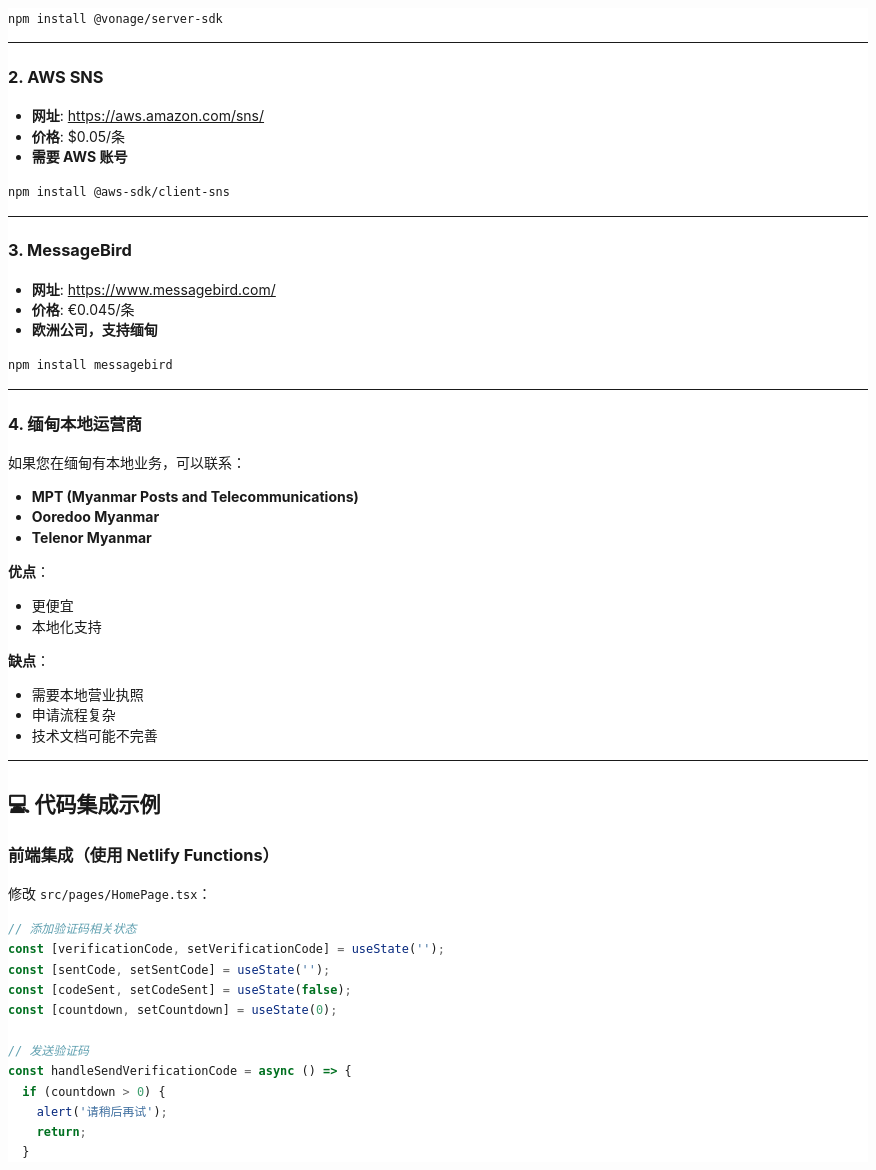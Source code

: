 ```bash
npm install @vonage/server-sdk
```

---

### **2. AWS SNS**

- **网址**: https://aws.amazon.com/sns/
- **价格**: $0.05/条
- **需要 AWS 账号**

```bash
npm install @aws-sdk/client-sns
```

---

### **3. MessageBird**

- **网址**: https://www.messagebird.com/
- **价格**: €0.045/条
- **欧洲公司，支持缅甸**

```bash
npm install messagebird
```

---

### **4. 缅甸本地运营商**

如果您在缅甸有本地业务，可以联系：

- **MPT (Myanmar Posts and Telecommunications)**
- **Ooredoo Myanmar**
- **Telenor Myanmar**

**优点**：
- 更便宜
- 本地化支持

**缺点**：
- 需要本地营业执照
- 申请流程复杂
- 技术文档可能不完善

---

## 💻 代码集成示例

### **前端集成（使用 Netlify Functions）**

修改 `src/pages/HomePage.tsx`：

```typescript
// 添加验证码相关状态
const [verificationCode, setVerificationCode] = useState('');
const [sentCode, setSentCode] = useState('');
const [codeSent, setCodeSent] = useState(false);
const [countdown, setCountdown] = useState(0);

// 发送验证码
const handleSendVerificationCode = async () => {
  if (countdown > 0) {
    alert('请稍后再试');
    return;
  }

```
